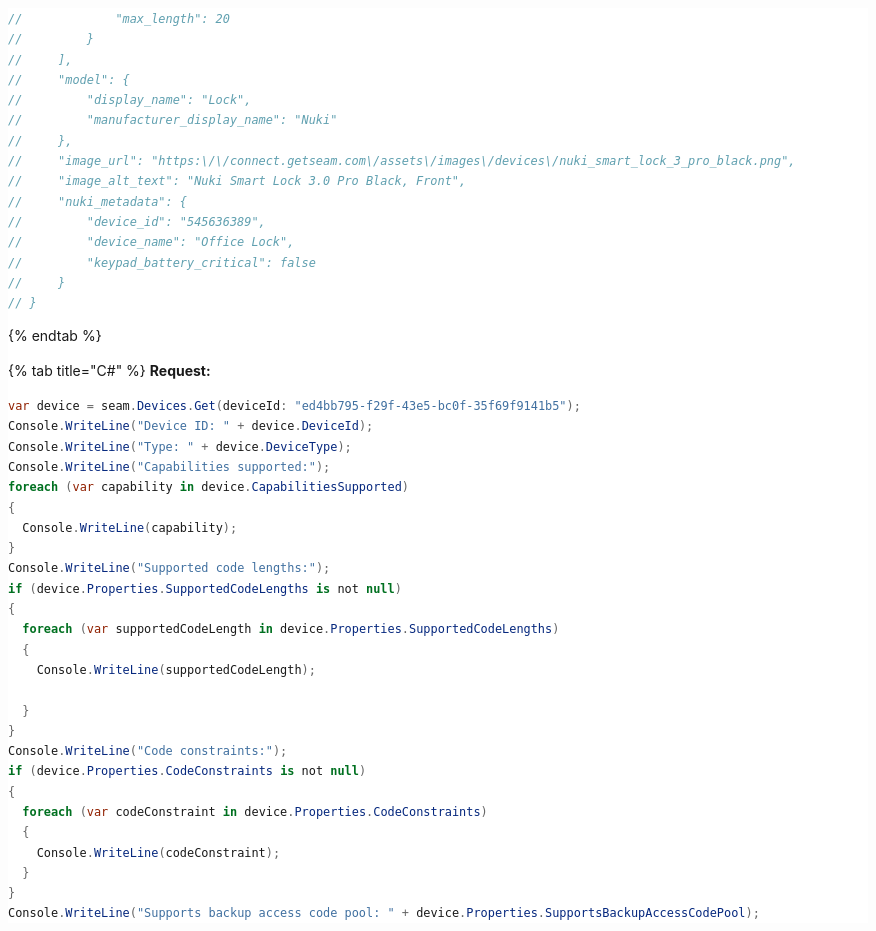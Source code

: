 ```php
//             "max_length": 20
//         }
//     ],
//     "model": {
//         "display_name": "Lock",
//         "manufacturer_display_name": "Nuki"
//     },
//     "image_url": "https:\/\/connect.getseam.com\/assets\/images\/devices\/nuki_smart_lock_3_pro_black.png",
//     "image_alt_text": "Nuki Smart Lock 3.0 Pro Black, Front",
//     "nuki_metadata": {
//         "device_id": "545636389",
//         "device_name": "Office Lock",
//         "keypad_battery_critical": false
//     }
// }
```
{% endtab %}

{% tab title="C#" %}
**Request:**

```csharp
var device = seam.Devices.Get(deviceId: "ed4bb795-f29f-43e5-bc0f-35f69f9141b5");
Console.WriteLine("Device ID: " + device.DeviceId);
Console.WriteLine("Type: " + device.DeviceType);
Console.WriteLine("Capabilities supported:");
foreach (var capability in device.CapabilitiesSupported)
{
  Console.WriteLine(capability);
}
Console.WriteLine("Supported code lengths:");
if (device.Properties.SupportedCodeLengths is not null)
{
  foreach (var supportedCodeLength in device.Properties.SupportedCodeLengths)
  {
    Console.WriteLine(supportedCodeLength);

  }
}
Console.WriteLine("Code constraints:");
if (device.Properties.CodeConstraints is not null)
{
  foreach (var codeConstraint in device.Properties.CodeConstraints)
  {
    Console.WriteLine(codeConstraint);
  }
}
Console.WriteLine("Supports backup access code pool: " + device.Properties.SupportsBackupAccessCodePool);
```
